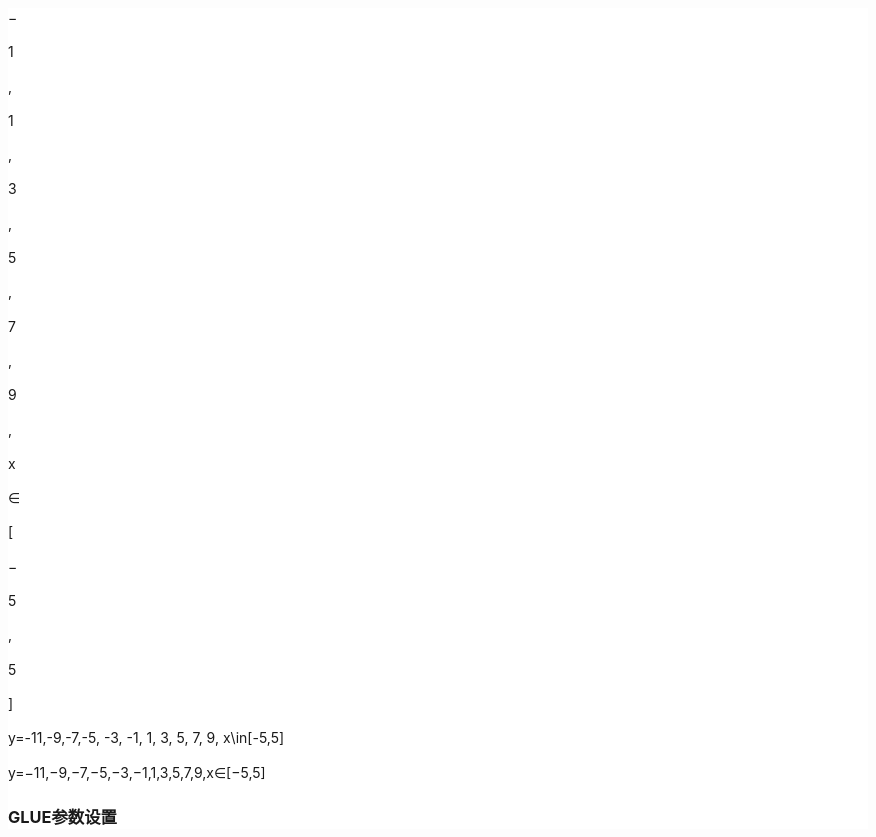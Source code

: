 
 − 


 1 


 , 


 1 


 , 


 3 


 , 


 5 


 , 


 7 


 , 


 9 


 , 


 x 


 ∈ 


 [ 


 − 


 5 


 , 


 5 


 ] 

 

 y=-11,-9,-7,-5, -3, -1, 1, 3, 5, 7, 9, x\in[-5,5] 


 y=−11,−9,−7,−5,−3,−1,1,3,5,7,9,x∈[−5,5]


### GLUE参数设置
